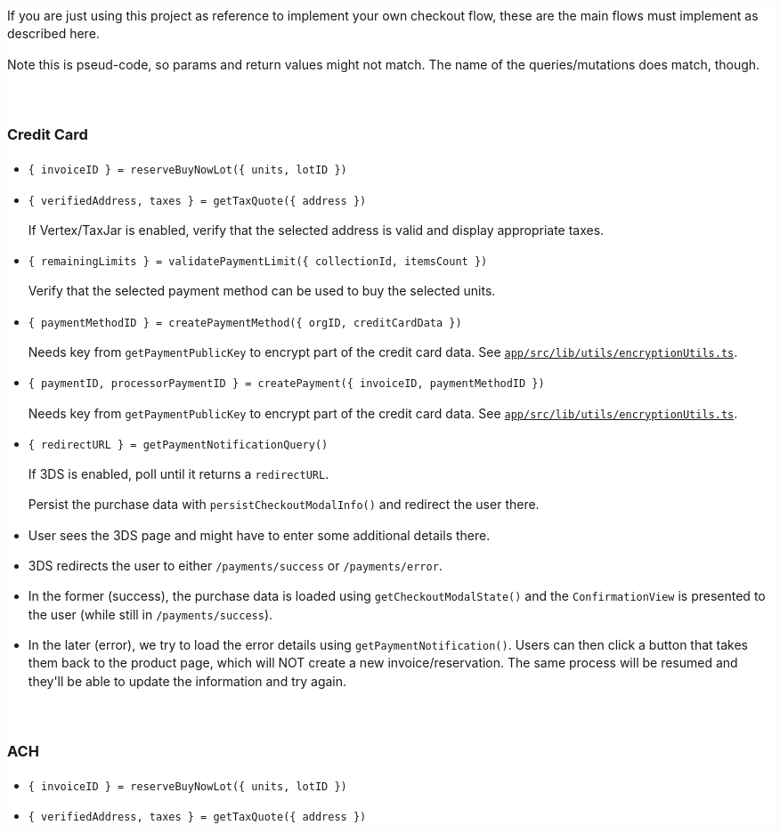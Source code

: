 If you are just using this project as reference to implement your own checkout flow, these are the main flows must implement
as described here.

Note this is pseud-code, so params and return values might not match. The name of the queries/mutations does match, though.

<br />


### Credit Card

- `{ invoiceID } = reserveBuyNowLot({ units, lotID })`

- `{ verifiedAddress, taxes } = getTaxQuote({ address })`

  If Vertex/TaxJar is enabled, verify that the selected address is valid and display appropriate taxes.

- `{ remainingLimits } = validatePaymentLimit({ collectionId, itemsCount })`

  Verify that the selected payment method can be used to buy the selected units.

- `{ paymentMethodID } = createPaymentMethod({ orgID, creditCardData })`

  Needs key from `getPaymentPublicKey` to encrypt part of the credit card data. See [`app/src/lib/utils/encryptionUtils.ts`](app/src/lib/utils/encryptionUtils.ts).
  
- `{ paymentID, processorPaymentID } = createPayment({ invoiceID, paymentMethodID })`

  Needs key from `getPaymentPublicKey` to encrypt part of the credit card data. See [`app/src/lib/utils/encryptionUtils.ts`](app/src/lib/utils/encryptionUtils.ts).

- `{ redirectURL } = getPaymentNotificationQuery()`

  If 3DS is enabled, poll until it returns a `redirectURL`.
  
  Persist the purchase data with `persistCheckoutModalInfo()` and redirect the user there.

- User sees the 3DS page and might have to enter some additional details there.

- 3DS redirects the user to either `/payments/success` or `/payments/error`.

- In the former (success), the purchase data is loaded using `getCheckoutModalState()` and the `ConfirmationView` is
  presented to the user (while still in `/payments/success`).

- In the later (error), we try to load the error details using `getPaymentNotification()`. Users can then click a button
  that takes them back to the product page, which will NOT create a new invoice/reservation. The same process will be 
  resumed and they'll be able to update the information and try again.

<br />


### ACH

- `{ invoiceID } = reserveBuyNowLot({ units, lotID })`

- `{ verifiedAddress, taxes } = getTaxQuote({ address })`
